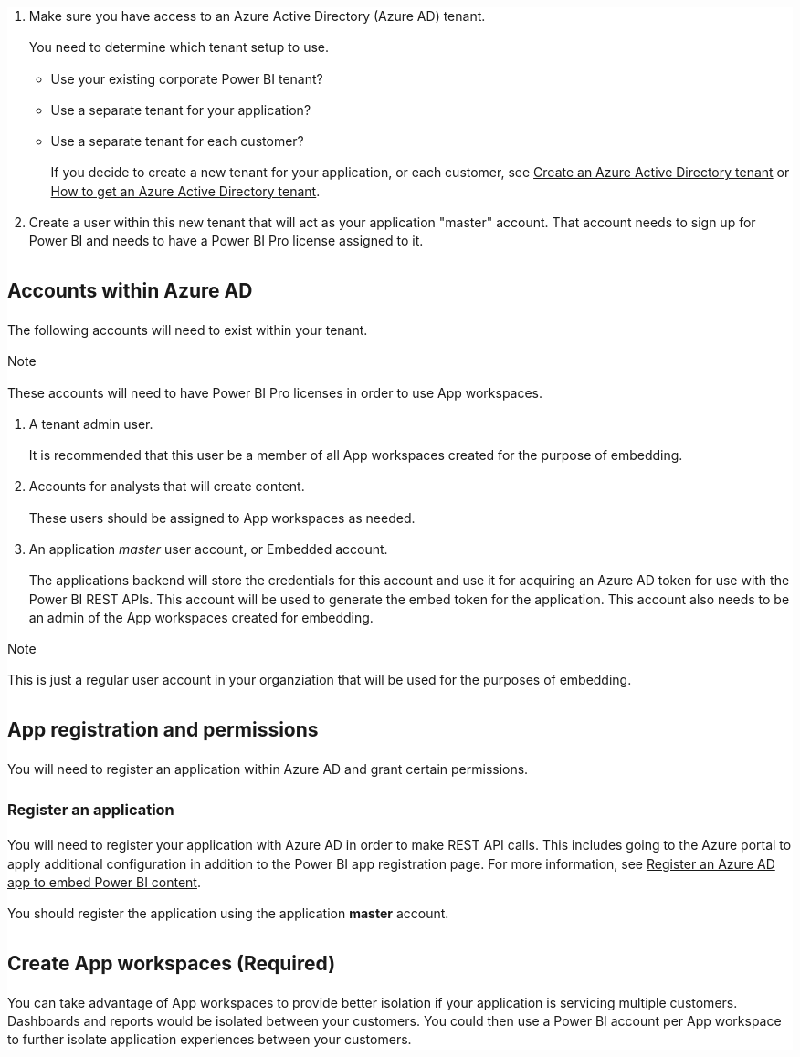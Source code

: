 1. Make sure you have access to an Azure Active Directory (Azure AD) tenant.
   
    You need to determine which tenant setup to use.
   
   * Use your existing corporate Power BI tenant?
   * Use a separate tenant for your application?
   * Use a separate tenant for each customer?
     
     If you decide to create a new tenant for your application, or each customer, see [Create an Azure Active Directory tenant](create-an-azure-active-directory-tenant.md) or [How to get an Azure Active Directory tenant](https://docs.microsoft.com/azure/active-directory/develop/active-directory-howto-tenant).
2. Create a user within this new tenant that will act as your application "master" account. That account needs to sign up for Power BI and needs to have a Power BI Pro license assigned to it.

## Accounts within Azure AD
The following accounts will need to exist within your tenant.

> [!NOTE]
> These accounts will need to have Power BI Pro licenses in order to use App workspaces.
>

1. A tenant admin user.
   
    It is recommended that this user be a member of all App workspaces created for the purpose of embedding.
2. Accounts for analysts that will create content.
   
    These users should be assigned to App workspaces as needed.
3. An application *master* user account, or Embedded account.
   
    The applications backend will store the credentials for this account and use it for acquiring an Azure AD token for use with the Power BI REST APIs. This account will be used to generate the embed token for the application. This account also needs to be an admin of the App workspaces created for embedding.
   
> [!NOTE]
> This is just a regular user account in your organziation that will be used for the purposes of embedding.
>

## App registration and permissions
You will need to register an application within Azure AD and grant certain permissions.

### Register an application
You will need to register your application with Azure AD in order to make REST API calls. This includes going to the Azure portal to apply additional configuration in addition to the Power BI app registration page. For more information, see [Register an Azure AD app to embed Power BI content](register-app.md).

You should register the application using the application **master** account.

## Create App workspaces (Required)
You can take advantage of App workspaces to provide better isolation if your application is servicing multiple customers. Dashboards and reports would be isolated between your customers. You could then use a Power BI account per App workspace to further isolate application experiences between your customers.
